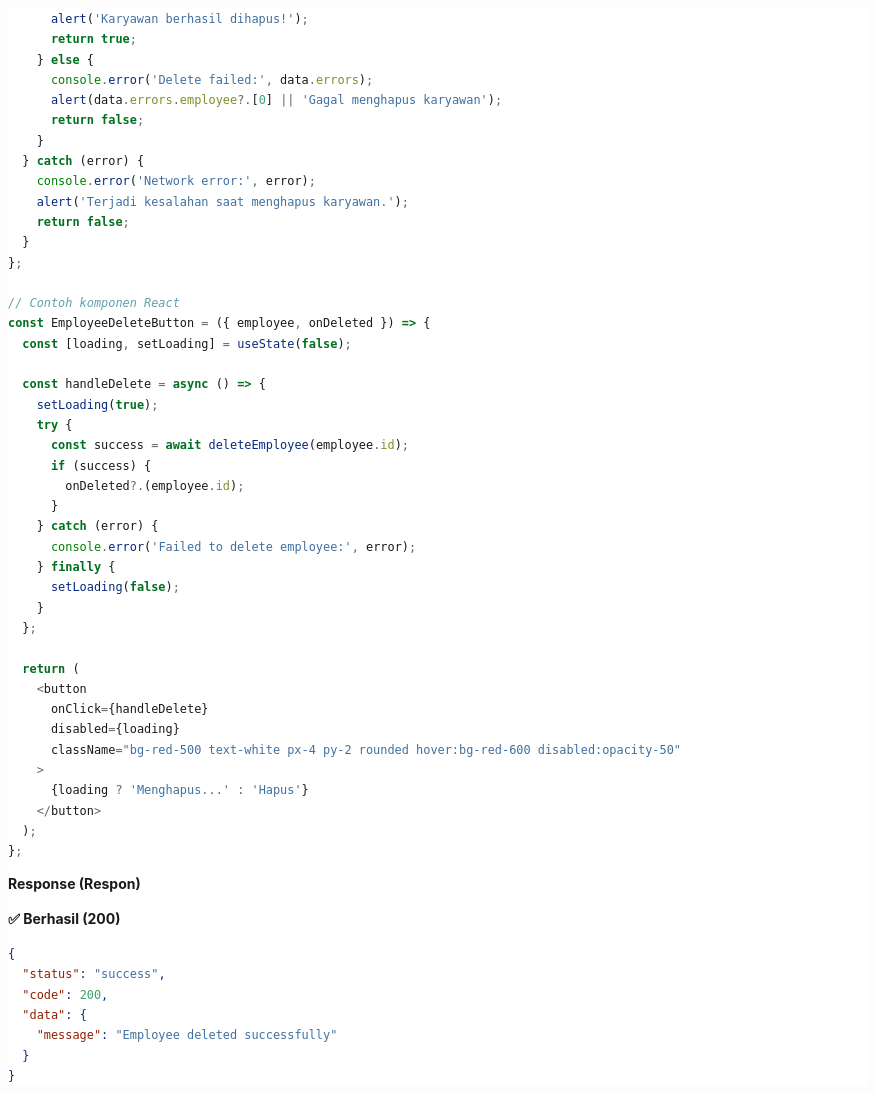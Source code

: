 ```javascript
      alert('Karyawan berhasil dihapus!');
      return true;
    } else {
      console.error('Delete failed:', data.errors);
      alert(data.errors.employee?.[0] || 'Gagal menghapus karyawan');
      return false;
    }
  } catch (error) {
    console.error('Network error:', error);
    alert('Terjadi kesalahan saat menghapus karyawan.');
    return false;
  }
};

// Contoh komponen React
const EmployeeDeleteButton = ({ employee, onDeleted }) => {
  const [loading, setLoading] = useState(false);

  const handleDelete = async () => {
    setLoading(true);
    try {
      const success = await deleteEmployee(employee.id);
      if (success) {
        onDeleted?.(employee.id);
      }
    } catch (error) {
      console.error('Failed to delete employee:', error);
    } finally {
      setLoading(false);
    }
  };

  return (
    <button 
      onClick={handleDelete} 
      disabled={loading}
      className="bg-red-500 text-white px-4 py-2 rounded hover:bg-red-600 disabled:opacity-50"
    >
      {loading ? 'Menghapus...' : 'Hapus'}
    </button>
  );
};
```

**Response (Respon)**

**✅ Berhasil (200)**
```json
{
  "status": "success",
  "code": 200,
  "data": {
    "message": "Employee deleted successfully"
  }
}
```
